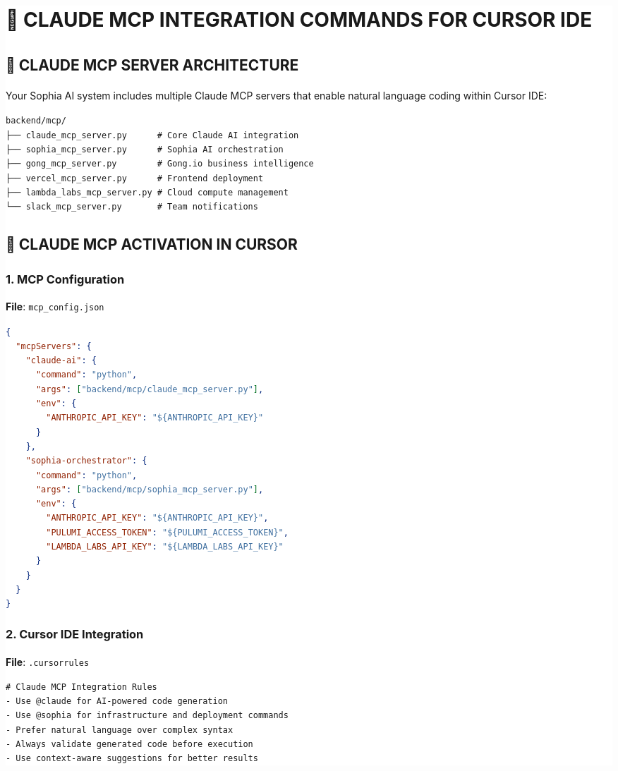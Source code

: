 # 🤖 CLAUDE MCP INTEGRATION COMMANDS FOR CURSOR IDE

## 🎯 **CLAUDE MCP SERVER ARCHITECTURE**

Your Sophia AI system includes multiple Claude MCP servers that enable natural language coding within Cursor IDE:

```
backend/mcp/
├── claude_mcp_server.py      # Core Claude AI integration
├── sophia_mcp_server.py      # Sophia AI orchestration
├── gong_mcp_server.py        # Gong.io business intelligence
├── vercel_mcp_server.py      # Frontend deployment
├── lambda_labs_mcp_server.py # Cloud compute management
└── slack_mcp_server.py       # Team notifications
```

## 🔧 **CLAUDE MCP ACTIVATION IN CURSOR**

### **1. MCP Configuration**

**File**: `mcp_config.json`
```json
{
  "mcpServers": {
    "claude-ai": {
      "command": "python",
      "args": ["backend/mcp/claude_mcp_server.py"],
      "env": {
        "ANTHROPIC_API_KEY": "${ANTHROPIC_API_KEY}"
      }
    },
    "sophia-orchestrator": {
      "command": "python", 
      "args": ["backend/mcp/sophia_mcp_server.py"],
      "env": {
        "ANTHROPIC_API_KEY": "${ANTHROPIC_API_KEY}",
        "PULUMI_ACCESS_TOKEN": "${PULUMI_ACCESS_TOKEN}",
        "LAMBDA_LABS_API_KEY": "${LAMBDA_LABS_API_KEY}"
      }
    }
  }
}
```

### **2. Cursor IDE Integration**

**File**: `.cursorrules`
```
# Claude MCP Integration Rules
- Use @claude for AI-powered code generation
- Use @sophia for infrastructure and deployment commands
- Prefer natural language over complex syntax
- Always validate generated code before execution
- Use context-aware suggestions for better results
```

